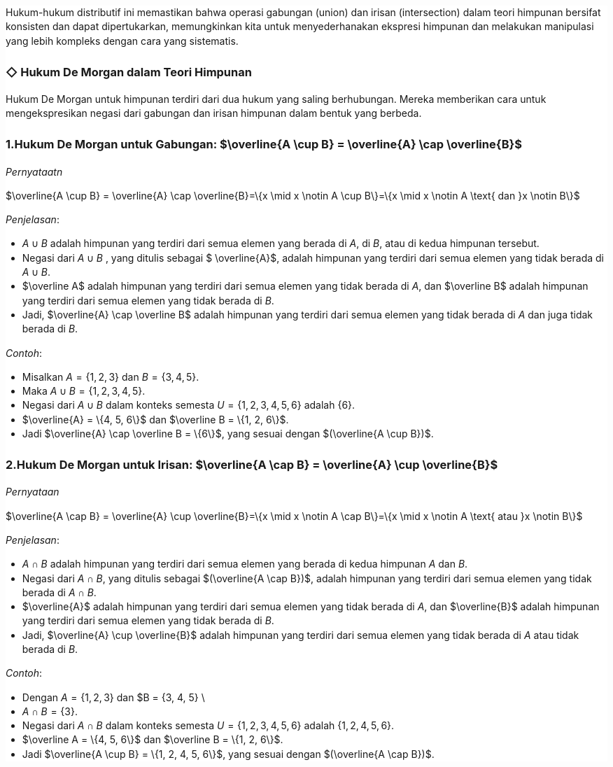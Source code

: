 Hukum-hukum distributif ini memastikan bahwa operasi gabungan (union) dan irisan (intersection) dalam teori himpunan bersifat konsisten dan dapat dipertukarkan, memungkinkan kita untuk menyederhanakan ekspresi himpunan dan melakukan manipulasi yang lebih kompleks dengan cara yang sistematis.


### $\Diamond$ Hukum De Morgan dalam Teori Himpunan

Hukum De Morgan untuk himpunan terdiri dari dua hukum yang saling berhubungan. Mereka memberikan cara untuk mengekspresikan negasi dari gabungan dan irisan himpunan dalam bentuk yang berbeda.

### 1.Hukum De Morgan untuk Gabungan: $\overline{A \cup B} = \overline{A} \cap \overline{B}$

*Pernyataatn*

$\overline{A \cup B} = \overline{A} \cap \overline{B}=\{x \mid x \notin A \cup B\}=\{x \mid x \notin A \text{ dan }x \notin B\}$

*Penjelasan*: 
- $A \cup B$ adalah himpunan yang terdiri dari semua elemen yang berada di $A$, di $B$, atau di kedua himpunan tersebut.
- Negasi dari $A \cup B$ , yang ditulis sebagai $ \overline{A}$, adalah himpunan yang terdiri dari semua elemen yang tidak berada di $A \cup B$.
- $\overline A$ adalah himpunan yang terdiri dari semua elemen yang tidak berada di $A$, dan $\overline B$ adalah himpunan yang terdiri dari semua elemen yang tidak berada di $B$.
- Jadi, $\overline{A}  \cap \overline B$ adalah himpunan yang terdiri dari semua elemen yang tidak berada di $A$ dan juga tidak berada di $B$.

*Contoh*:
- Misalkan $A = \{1, 2, 3\}$ dan $B = \{3, 4, 5\}$. 
- Maka $A \cup B = \{1, 2, 3, 4, 5\}$.
- Negasi dari $A \cup B$ dalam konteks semesta $U = \{1, 2, 3, 4, 5, 6\}$ adalah $\{6\}$.
- $\overline{A} = \{4, 5, 6\}$ dan $\overline B = \{1, 2, 6\}$.
- Jadi $\overline{A} \cap \overline B = \{6\}$, yang sesuai dengan $(\overline{A \cup B})$.

### 2.Hukum De Morgan untuk Irisan: $\overline{A \cap B} = \overline{A} \cup \overline{B}$

*Pernyataan*

$\overline{A \cap B} = \overline{A} \cup \overline{B}=\{x \mid x \notin A \cap B\}=\{x \mid x \notin A \text{ atau }x \notin B\}$

*Penjelasan*:
- $A \cap B$ adalah himpunan yang terdiri dari semua elemen yang berada di kedua himpunan $A$ dan $B$.
- Negasi dari $A \cap B$, yang ditulis sebagai $(\overline{A \cap B})$, adalah himpunan yang terdiri dari semua elemen yang tidak berada di $A \cap B$.
- $\overline{A}$ adalah himpunan yang terdiri dari semua elemen yang tidak berada di $A$, dan $\overline{B}$ adalah himpunan yang terdiri dari semua elemen yang tidak berada di $B$.
- Jadi, $\overline{A} \cup \overline{B}$  adalah himpunan yang terdiri dari semua elemen yang tidak berada di $A$ atau tidak berada di $B$.

*Contoh*:
- Dengan $A = \{1, 2, 3\}$ dan  $B = \{3, 4, 5\} \
- $A \cap B = \{3\}$.
- Negasi dari $A \cap B$  dalam konteks semesta $U = \{1, 2, 3, 4, 5, 6\}$ adalah $\{1, 2, 4, 5, 6\}$.
- $\overline A = \{4, 5, 6\}$ dan $\overline B = \{1, 2, 6\}$.
- Jadi $\overline{A \cup B} = \{1, 2, 4, 5, 6\}$, yang sesuai dengan $(\overline{A \cap B})$.
